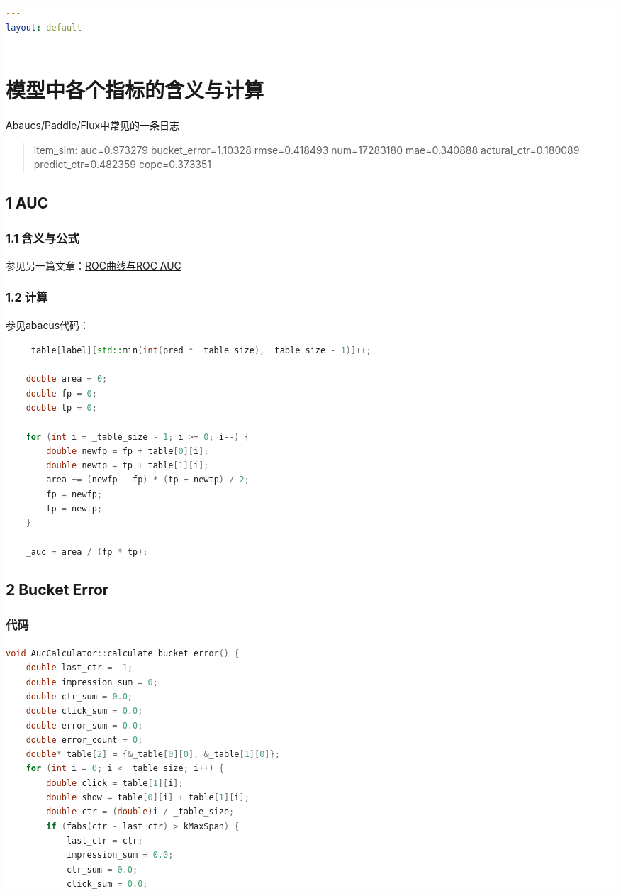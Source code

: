 ```yaml
---
layout: default
---
```


# 模型中各个指标的含义与计算

Abaucs/Paddle/Flux中常见的一条日志

> item_sim: auc=0.973279 bucket_error=1.10328 rmse=0.418493 num=17283180 mae=0.340888 actural_ctr=0.180089 predict_ctr=0.482359 copc=0.373351

## 1 AUC

### 1.1 含义与公式

参见另一篇文章：[ROC曲线与ROC AUC](./roc_auc.html)

### 1.2 计算

参见abacus代码：

``` cpp
    _table[label][std::min(int(pred * _table_size), _table_size - 1)]++;

    double area = 0;
    double fp = 0;
    double tp = 0;

    for (int i = _table_size - 1; i >= 0; i--) {
        double newfp = fp + table[0][i];
        double newtp = tp + table[1][i];
        area += (newfp - fp) * (tp + newtp) / 2;
        fp = newfp;
        tp = newtp;
    }

    _auc = area / (fp * tp);
```

## 2 Bucket Error

### 代码

``` cpp
void AucCalculator::calculate_bucket_error() {
    double last_ctr = -1;
    double impression_sum = 0;
    double ctr_sum = 0.0;
    double click_sum = 0.0;
    double error_sum = 0.0;
    double error_count = 0;
    double* table[2] = {&_table[0][0], &_table[1][0]};
    for (int i = 0; i < _table_size; i++) {
        double click = table[1][i];
        double show = table[0][i] + table[1][i];
        double ctr = (double)i / _table_size;
        if (fabs(ctr - last_ctr) > kMaxSpan) {
            last_ctr = ctr;
            impression_sum = 0.0;
            ctr_sum = 0.0;
            click_sum = 0.0;
```